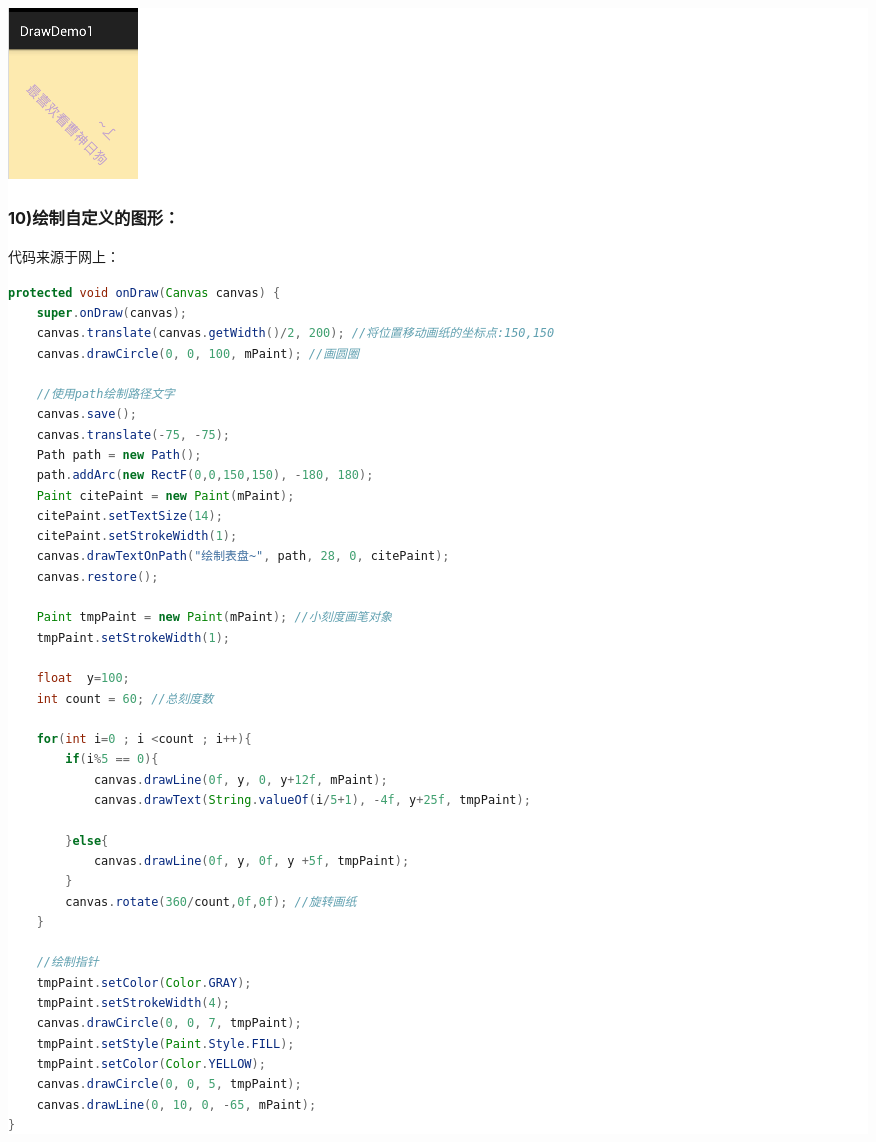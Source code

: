 ![](../img/custom-37.jpg)


### 10)绘制自定义的图形：
代码来源于网上：
```java
protected void onDraw(Canvas canvas) {
    super.onDraw(canvas);
    canvas.translate(canvas.getWidth()/2, 200); //将位置移动画纸的坐标点:150,150
    canvas.drawCircle(0, 0, 100, mPaint); //画圆圈

    //使用path绘制路径文字
    canvas.save();
    canvas.translate(-75, -75);
    Path path = new Path();
    path.addArc(new RectF(0,0,150,150), -180, 180);
    Paint citePaint = new Paint(mPaint);
    citePaint.setTextSize(14);
    citePaint.setStrokeWidth(1);
    canvas.drawTextOnPath("绘制表盘~", path, 28, 0, citePaint);
    canvas.restore();

    Paint tmpPaint = new Paint(mPaint); //小刻度画笔对象
    tmpPaint.setStrokeWidth(1);

    float  y=100;
    int count = 60; //总刻度数

    for(int i=0 ; i <count ; i++){
        if(i%5 == 0){
            canvas.drawLine(0f, y, 0, y+12f, mPaint);
            canvas.drawText(String.valueOf(i/5+1), -4f, y+25f, tmpPaint);

        }else{
            canvas.drawLine(0f, y, 0f, y +5f, tmpPaint);
        }
        canvas.rotate(360/count,0f,0f); //旋转画纸
    }

    //绘制指针
    tmpPaint.setColor(Color.GRAY);
    tmpPaint.setStrokeWidth(4);
    canvas.drawCircle(0, 0, 7, tmpPaint);
    tmpPaint.setStyle(Paint.Style.FILL);
    tmpPaint.setColor(Color.YELLOW);
    canvas.drawCircle(0, 0, 5, tmpPaint);
    canvas.drawLine(0, 10, 0, -65, mPaint);
}
```
